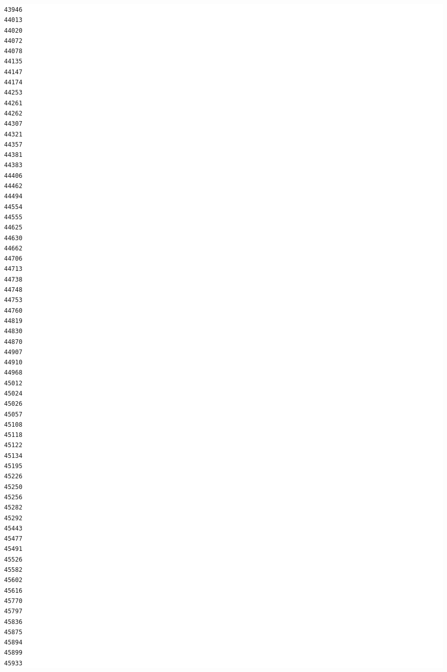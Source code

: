     43946
    44013
    44020
    44072
    44078
    44135
    44147
    44174
    44253
    44261
    44262
    44307
    44321
    44357
    44381
    44383
    44406
    44462
    44494
    44554
    44555
    44625
    44630
    44662
    44706
    44713
    44738
    44748
    44753
    44760
    44819
    44830
    44870
    44907
    44910
    44968
    45012
    45024
    45026
    45057
    45108
    45118
    45122
    45134
    45195
    45226
    45250
    45256
    45282
    45292
    45443
    45477
    45491
    45526
    45582
    45602
    45616
    45770
    45797
    45836
    45875
    45894
    45899
    45933